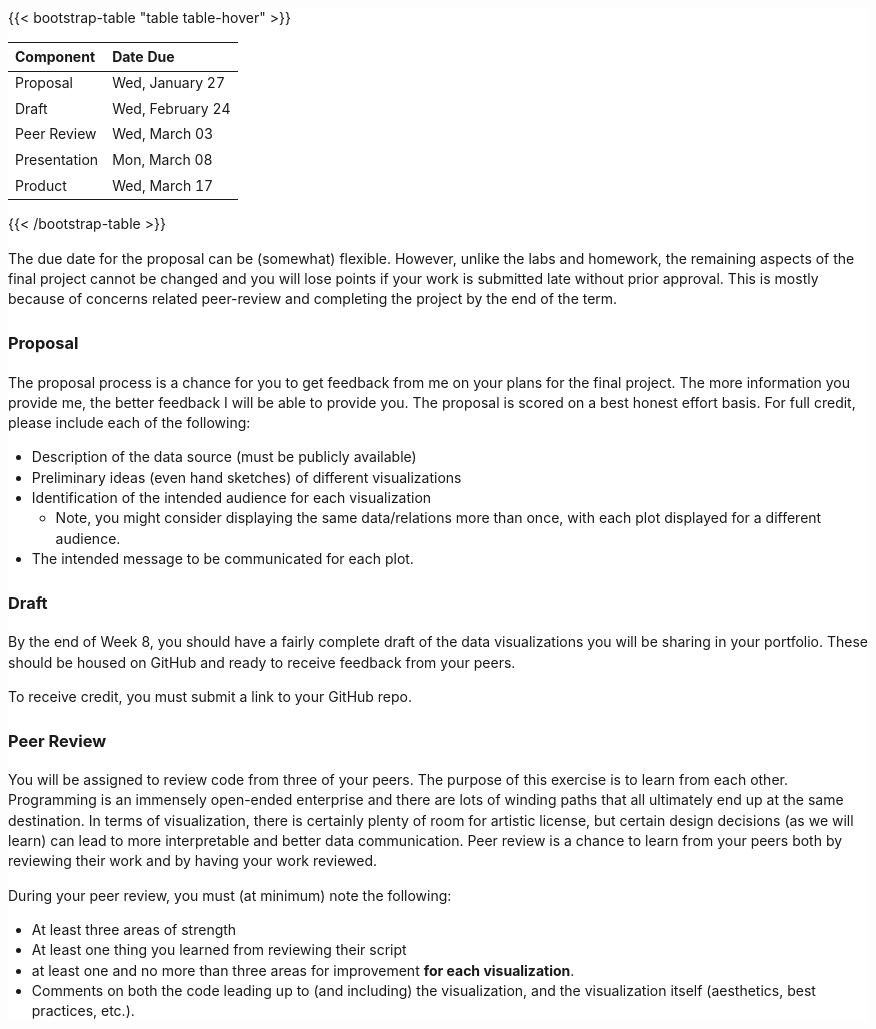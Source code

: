 {{< bootstrap-table "table table-hover" >}}

|Component    |Date Due         |
|:------------|:----------------|
|Proposal     |Wed, January 27  |
|Draft        |Wed, February 24 |
|Peer Review  |Wed, March 03    |
|Presentation |Mon, March 08    |
|Product      |Wed, March 17    |

{{< /bootstrap-table >}}

The due date for the proposal can be (somewhat) flexible. However, unlike the labs and homework, the remaining aspects of the final project cannot be changed and you will lose points if your work is submitted late without prior approval. This is mostly because of concerns related peer-review and completing the project by the end of the term.

### Proposal
The proposal process is a chance for you to get feedback  from me on your plans for the final project. The more information you provide me, the better feedback I will be able to provide you. The proposal is scored on a best honest effort basis. For full credit, please include each of the following:

* Description of the data source (must be publicly available)
* Preliminary ideas (even hand sketches) of different visualizations
* Identification of the intended audience for each visualization 
  + Note, you might consider displaying the same data/relations more than 
    once, with each plot displayed for a different audience.
* The intended message to be communicated for each plot. 

### Draft
By the end of Week 8, you should have a fairly complete draft of the data 
visualizations you will be sharing in your portfolio. These should be housed on GitHub and ready to receive feedback from your peers. 

To receive credit, you must submit a link to your GitHub repo.

### Peer Review
You will be assigned to review code from three of your peers. The purpose of this exercise is to learn from each other. Programming is an immensely open-ended enterprise and there are lots of winding paths that all ultimately end up at the same destination. In terms of visualization, there is certainly plenty of room for artistic license, but certain design decisions (as we will learn) can lead to more interpretable and better data communication. Peer review is a chance to learn from your peers both by reviewing their work and by having your work reviewed.

During your peer review, you must (at minimum) note the following:

* At least three areas of strength
* At least one thing you learned from reviewing their script
* at least one and no more than three areas for improvement **for each visualization**. 
* Comments on both the code leading up to (and including) the visualization, and the visualization itself (aesthetics, best practices, etc.).
